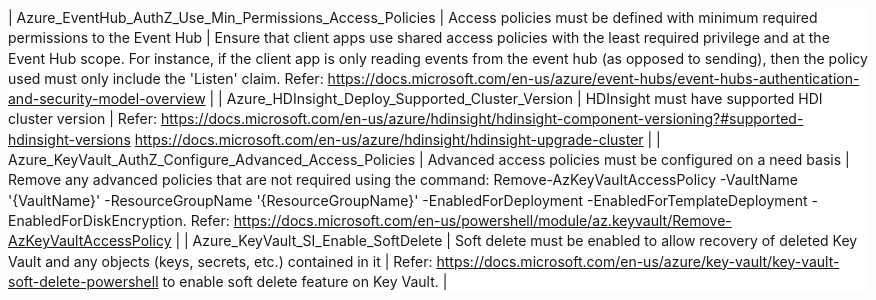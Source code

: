| Azure\_EventHub\_AuthZ\_Use\_Min\_Permissions\_Access\_Policies            | Access policies must be defined with minimum required permissions to the Event Hub                                                     | Ensure that client apps use shared access policies with the least required privilege and at the Event Hub scope. For instance, if the client app is only reading events from the event hub (as opposed to sending), then the policy used must only include the 'Listen' claim. Refer: https://docs.microsoft.com/en-us/azure/event-hubs/event-hubs-authentication-and-security-model-overview                                                                                                                                                                                                                                                                                                                                                                                                                                                                                                                                                                                                                                                                                                                                                                          |
| Azure\_HDInsight\_Deploy\_Supported\_Cluster\_Version                      | HDInsight must have supported HDI cluster version                                                                                      | Refer: https://docs.microsoft.com/en-us/azure/hdinsight/hdinsight-component-versioning?#supported-hdinsight-versions https://docs.microsoft.com/en-us/azure/hdinsight/hdinsight-upgrade-cluster                                                                                                                                                                                                                                                                                                                                                                                                                                                                                                                                                                                                                                                                                                                                                                                                                                                                                                                                                                        |
| Azure\_KeyVault\_AuthZ\_Configure\_Advanced\_Access\_Policies              | Advanced access policies must be configured on a need basis                                                                            | Remove any advanced policies that are not required using the command: Remove-AzKeyVaultAccessPolicy -VaultName '{VaultName}' -ResourceGroupName '{ResourceGroupName}' -EnabledForDeployment -EnabledForTemplateDeployment -EnabledForDiskEncryption. Refer: https://docs.microsoft.com/en-us/powershell/module/az.keyvault/Remove-AzKeyVaultAccessPolicy                                                                                                                                                                                                                                                                                                                                                                                                                                                                                                                                                                                                                                                                                                                                                                                                               |
| Azure\_KeyVault\_SI\_Enable\_SoftDelete                                    | Soft delete must be enabled to allow recovery of deleted Key Vault and any objects (keys, secrets, etc.) contained in it               | Refer: https://docs.microsoft.com/en-us/azure/key-vault/key-vault-soft-delete-powershell to enable soft delete feature on Key Vault.                                                                                                                                                                                                                                                                                                                                                                                                                                                                                                                                                                                                                                                                                                                                                                                                                                                                                                                                                                                                                                   |